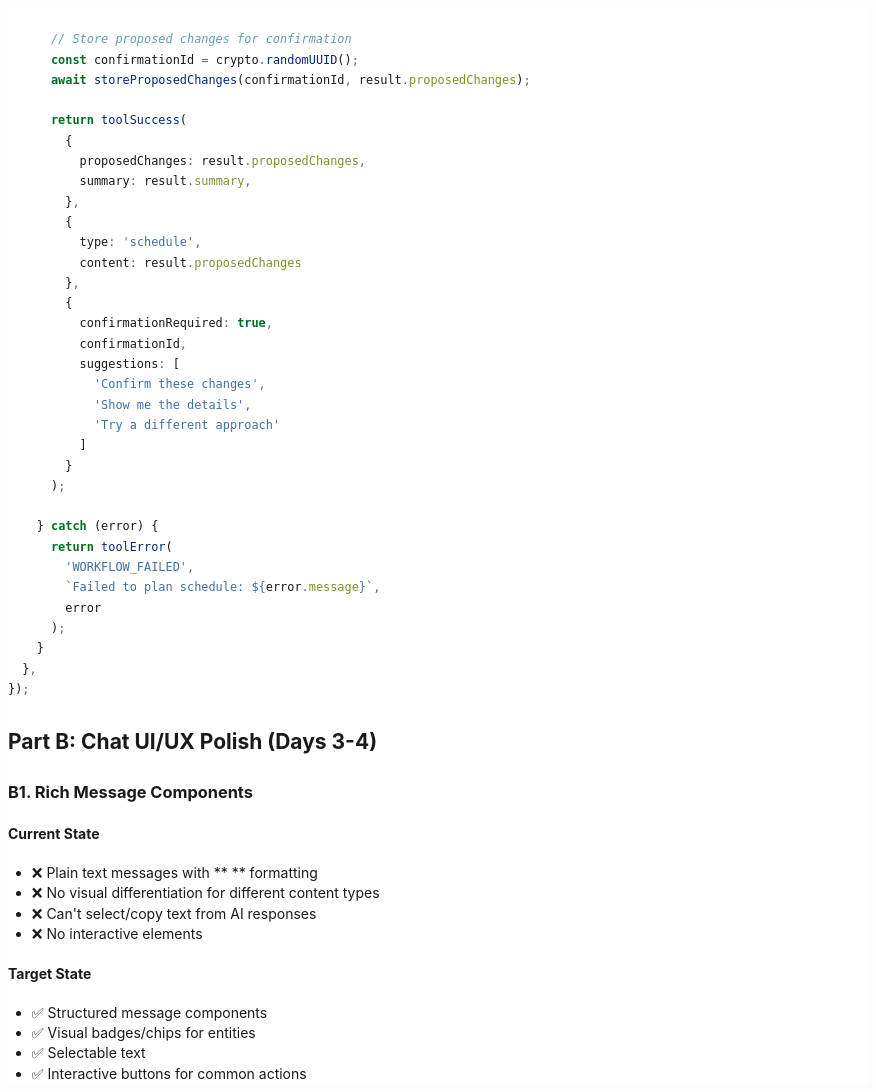 ```typescript
      
      // Store proposed changes for confirmation
      const confirmationId = crypto.randomUUID();
      await storeProposedChanges(confirmationId, result.proposedChanges);
      
      return toolSuccess(
        {
          proposedChanges: result.proposedChanges,
          summary: result.summary,
        },
        {
          type: 'schedule',
          content: result.proposedChanges
        },
        {
          confirmationRequired: true,
          confirmationId,
          suggestions: [
            'Confirm these changes',
            'Show me the details',
            'Try a different approach'
          ]
        }
      );
      
    } catch (error) {
      return toolError(
        'WORKFLOW_FAILED',
        `Failed to plan schedule: ${error.message}`,
        error
      );
    }
  },
});
```

## Part B: Chat UI/UX Polish (Days 3-4)

### B1. Rich Message Components

#### Current State
- ❌ Plain text messages with ** ** formatting
- ❌ No visual differentiation for different content types
- ❌ Can't select/copy text from AI responses
- ❌ No interactive elements

#### Target State
- ✅ Structured message components
- ✅ Visual badges/chips for entities
- ✅ Selectable text
- ✅ Interactive buttons for common actions
